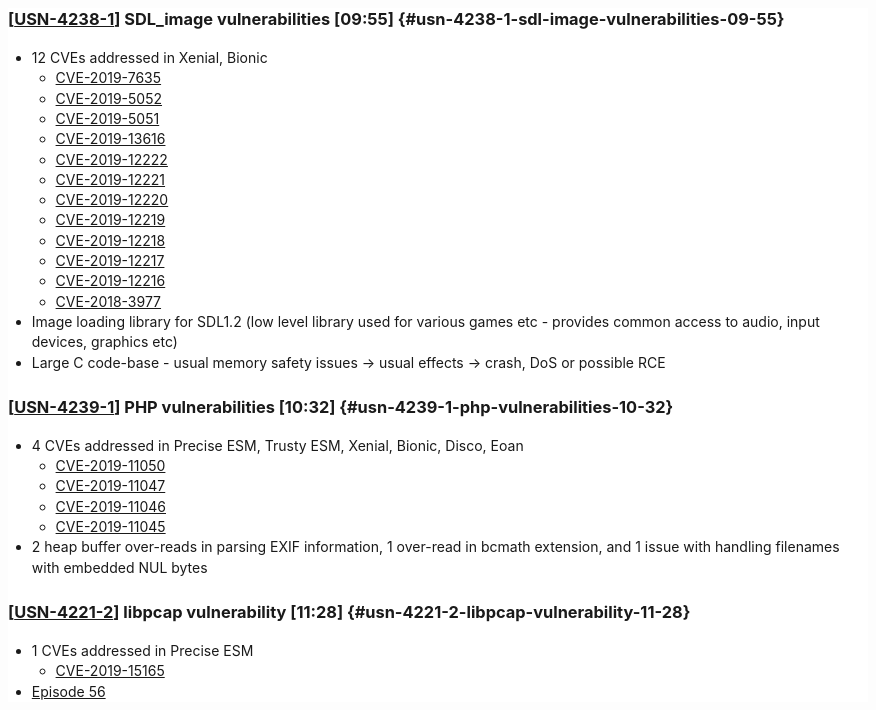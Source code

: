 
### [[USN-4238-1](https://usn.ubuntu.com/4238-1/)] SDL\_image vulnerabilities [09:55] {#usn-4238-1-sdl-image-vulnerabilities-09-55}

-   12 CVEs addressed in Xenial, Bionic
    -   [CVE-2019-7635](https://people.canonical.com/~ubuntu-security/cve/CVE-2019-7635) <!-- medium -->
    -   [CVE-2019-5052](https://people.canonical.com/~ubuntu-security/cve/CVE-2019-5052) <!-- medium -->
    -   [CVE-2019-5051](https://people.canonical.com/~ubuntu-security/cve/CVE-2019-5051) <!-- medium -->
    -   [CVE-2019-13616](https://people.canonical.com/~ubuntu-security/cve/CVE-2019-13616) <!-- low -->
    -   [CVE-2019-12222](https://people.canonical.com/~ubuntu-security/cve/CVE-2019-12222) <!-- low -->
    -   [CVE-2019-12221](https://people.canonical.com/~ubuntu-security/cve/CVE-2019-12221) <!-- low -->
    -   [CVE-2019-12220](https://people.canonical.com/~ubuntu-security/cve/CVE-2019-12220) <!-- low -->
    -   [CVE-2019-12219](https://people.canonical.com/~ubuntu-security/cve/CVE-2019-12219) <!-- low -->
    -   [CVE-2019-12218](https://people.canonical.com/~ubuntu-security/cve/CVE-2019-12218) <!-- medium -->
    -   [CVE-2019-12217](https://people.canonical.com/~ubuntu-security/cve/CVE-2019-12217) <!-- low -->
    -   [CVE-2019-12216](https://people.canonical.com/~ubuntu-security/cve/CVE-2019-12216) <!-- medium -->
    -   [CVE-2018-3977](https://people.canonical.com/~ubuntu-security/cve/CVE-2018-3977) <!-- medium -->
-   Image loading library for SDL1.2 (low level library used for various
    games etc - provides common access to audio, input devices, graphics etc)
-   Large C code-base - usual memory safety issues -> usual effects -> crash,
    DoS or possible RCE


### [[USN-4239-1](https://usn.ubuntu.com/4239-1/)] PHP vulnerabilities [10:32] {#usn-4239-1-php-vulnerabilities-10-32}

-   4 CVEs addressed in Precise ESM, Trusty ESM, Xenial, Bionic, Disco, Eoan
    -   [CVE-2019-11050](https://people.canonical.com/~ubuntu-security/cve/CVE-2019-11050) <!-- low -->
    -   [CVE-2019-11047](https://people.canonical.com/~ubuntu-security/cve/CVE-2019-11047) <!-- low -->
    -   [CVE-2019-11046](https://people.canonical.com/~ubuntu-security/cve/CVE-2019-11046) <!-- low -->
    -   [CVE-2019-11045](https://people.canonical.com/~ubuntu-security/cve/CVE-2019-11045) <!-- low -->
-   2 heap buffer over-reads in parsing EXIF information, 1 over-read in
    bcmath extension, and 1 issue with handling filenames with embedded NUL
    bytes


### [[USN-4221-2](https://usn.ubuntu.com/4221-2/)] libpcap vulnerability [11:28] {#usn-4221-2-libpcap-vulnerability-11-28}

-   1 CVEs addressed in Precise ESM
    -   [CVE-2019-15165](https://people.canonical.com/~ubuntu-security/cve/CVE-2019-15165) <!-- medium -->
-   [Episode 56](https://ubuntusecuritypodcast.org/episode-56/)

